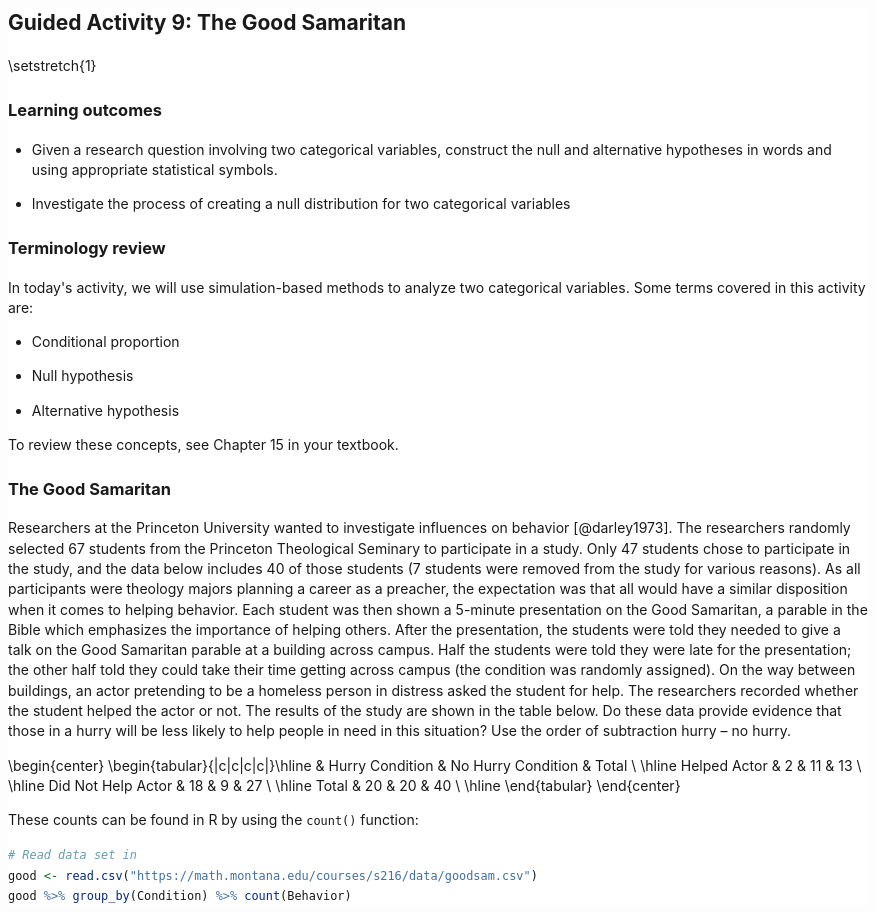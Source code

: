 ## Guided Activity 9:  The Good Samaritan 

\setstretch{1}

### Learning outcomes

* Given a research question involving two categorical variables, construct the null and alternative hypotheses
  in words and using appropriate statistical symbols.
  
* Investigate the process of creating a null distribution for two categorical variables

### Terminology review
In today's activity, we will use simulation-based methods to analyze two categorical variables. Some terms covered in this activity are:

* Conditional proportion

* Null hypothesis

* Alternative hypothesis

To review these concepts, see Chapter 15 in your textbook.


### The Good Samaritan

Researchers at the Princeton University wanted to investigate influences on behavior [@darley1973].  The researchers randomly selected 67 students from the Princeton Theological Seminary to participate in a study.  Only 47 students chose to participate in the study, and the data below includes 40 of those students (7 students were removed from the study for various reasons).  As all participants were theology majors planning a career as a preacher, the expectation was that all would have a similar disposition when it comes to helping behavior.  Each student was then shown a 5-minute presentation on the Good Samaritan, a parable in the Bible which emphasizes the importance of helping others.  After the presentation, the students were told they needed to give a talk on the Good Samaritan parable at a building across campus.  Half the students were told they were late for the presentation; the other half told they could take their time getting across campus (the condition was randomly assigned).  On the way between buildings, an actor pretending to be a homeless person in distress asked the student for help.  The researchers recorded whether the student helped the actor or not.  The results of the study are shown in the table below.  Do these data provide evidence that those in a hurry will be less likely to help people in need in this situation?  Use the order of subtraction hurry – no hurry.

\begin{center}
\begin{tabular}{|c|c|c|c|}\hline
& Hurry Condition & No Hurry Condition & Total \\ \hline
Helped Actor & 2 & 11 & 13 \\ \hline
Did Not Help Actor & 18 & 9 & 27 \\ \hline
Total & 20 & 20 & 40 \\ \hline
\end{tabular}
\end{center}

These counts can be found in R by using the `count()` function:

```r
# Read data set in
good <- read.csv("https://math.montana.edu/courses/s216/data/goodsam.csv") 
good %>% group_by(Condition) %>% count(Behavior)
```
